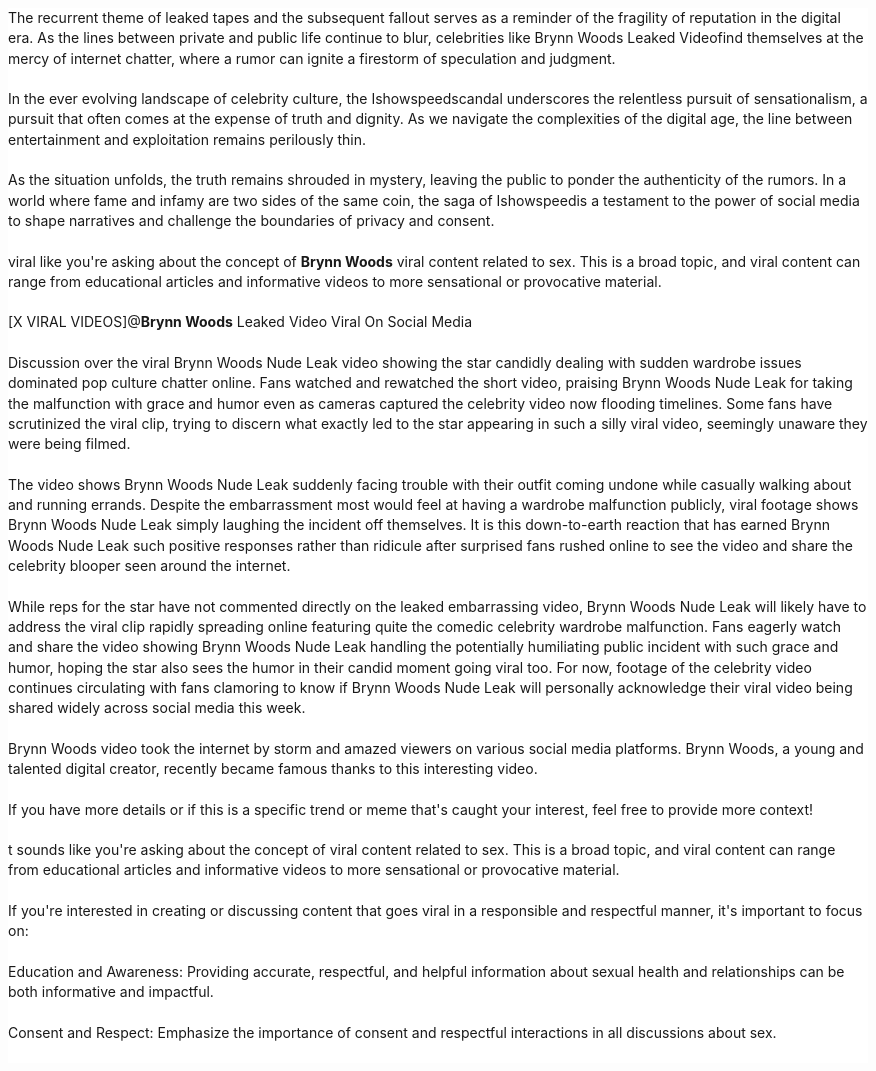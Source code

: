 The recurrent theme of leaked tapes and the subsequent fallout serves as a reminder of the fragility of reputation in the digital era. As the lines between private and public life continue to blur, celebrities like Brynn Woods Leaked Videofind themselves at the mercy of internet chatter, where a rumor can ignite a firestorm of speculation and judgment.
<br><br>
In the ever evolving landscape of celebrity culture, the Ishowspeedscandal underscores the relentless pursuit of sensationalism, a pursuit that often comes at the expense of truth and dignity. As we navigate the complexities of the digital age, the line between entertainment and exploitation remains perilously thin.
<br><br>
As the situation unfolds, the truth remains shrouded in mystery, leaving the public to ponder the authenticity of the rumors. In a world where fame and infamy are two sides of the same coin, the saga of Ishowspeedis a testament to the power of social media to shape narratives and challenge the boundaries of privacy and consent.
<br><br>
viral like you're asking about the concept of <strong>Brynn Woods</strong> viral content related to sex. This is a broad topic, and viral content can range from educational articles and informative videos to more sensational or provocative material.
<br><br>
[X VIRAL VIDEOS]@<strong>Brynn Woods</strong> Leaked Video Viral On Social Media
<br><br>
Discussion over the viral Brynn Woods Nude Leak video showing the star candidly dealing with sudden wardrobe issues dominated pop culture chatter online. Fans watched and rewatched the short video, praising Brynn Woods Nude Leak for taking the malfunction with grace and humor even as cameras captured the celebrity video now flooding timelines. Some fans have scrutinized the viral clip, trying to discern what exactly led to the star appearing in such a silly viral video, seemingly unaware they were being filmed.
<br><br>
The video shows Brynn Woods Nude Leak suddenly facing trouble with their outfit coming undone while casually walking about and running errands. Despite the embarrassment most would feel at having a wardrobe malfunction publicly, viral footage shows Brynn Woods Nude Leak simply laughing the incident off themselves. It is this down-to-earth reaction that has earned Brynn Woods Nude Leak such positive responses rather than ridicule after surprised fans rushed online to see the video and share the celebrity blooper seen around the internet.
<br><br>
While reps for the star have not commented directly on the leaked embarrassing video, Brynn Woods Nude Leak will likely have to address the viral clip rapidly spreading online featuring quite the comedic celebrity wardrobe malfunction. Fans eagerly watch and share the video showing Brynn Woods Nude Leak handling the potentially humiliating public incident with such grace and humor, hoping the star also sees the humor in their candid moment going viral too. For now, footage of the celebrity video continues circulating with fans clamoring to know if Brynn Woods Nude Leak will personally acknowledge their viral video being shared widely across social media this week.
<br><br>
Brynn Woods video took the internet by storm and amazed viewers on various social media platforms. Brynn Woods, a young and talented digital creator, recently became famous thanks to this interesting video.
<br><br>
If you have more details or if this is a specific trend or meme that's caught your interest, feel free to provide more context!
<br><br>
t sounds like you're asking about the concept of viral content related to sex. This is a broad topic, and viral content can range from educational articles and informative videos to more sensational or provocative material.
<br><br>
If you're interested in creating or discussing content that goes viral in a responsible and respectful manner, it's important to focus on:
<br><br>
Education and Awareness: Providing accurate, respectful, and helpful information about sexual health and relationships can be both informative and impactful.
<br><br>
Consent and Respect: Emphasize the importance of consent and respectful interactions in all discussions about sex.
<br><br>